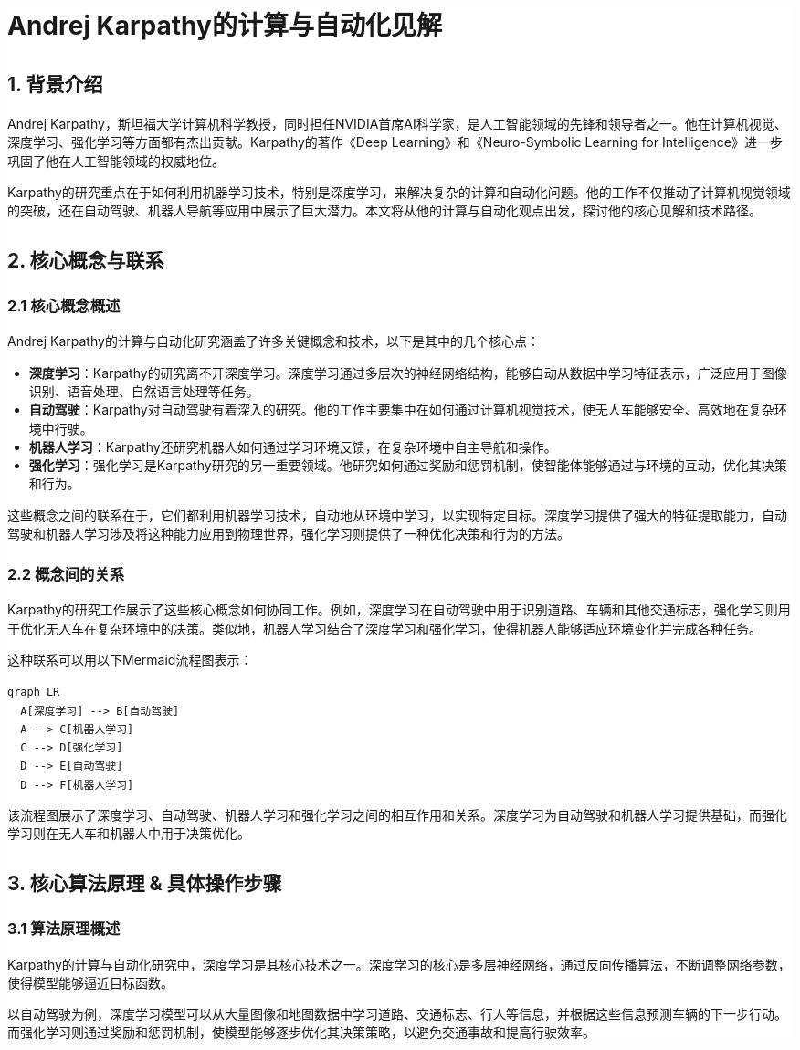                  

# Andrej Karpathy的计算与自动化见解

## 1. 背景介绍

Andrej Karpathy，斯坦福大学计算机科学教授，同时担任NVIDIA首席AI科学家，是人工智能领域的先锋和领导者之一。他在计算机视觉、深度学习、强化学习等方面都有杰出贡献。Karpathy的著作《Deep Learning》和《Neuro-Symbolic Learning for Intelligence》进一步巩固了他在人工智能领域的权威地位。

Karpathy的研究重点在于如何利用机器学习技术，特别是深度学习，来解决复杂的计算和自动化问题。他的工作不仅推动了计算机视觉领域的突破，还在自动驾驶、机器人导航等应用中展示了巨大潜力。本文将从他的计算与自动化观点出发，探讨他的核心见解和技术路径。

## 2. 核心概念与联系

### 2.1 核心概念概述

Andrej Karpathy的计算与自动化研究涵盖了许多关键概念和技术，以下是其中的几个核心点：

- **深度学习**：Karpathy的研究离不开深度学习。深度学习通过多层次的神经网络结构，能够自动从数据中学习特征表示，广泛应用于图像识别、语音处理、自然语言处理等任务。
- **自动驾驶**：Karpathy对自动驾驶有着深入的研究。他的工作主要集中在如何通过计算机视觉技术，使无人车能够安全、高效地在复杂环境中行驶。
- **机器人学习**：Karpathy还研究机器人如何通过学习环境反馈，在复杂环境中自主导航和操作。
- **强化学习**：强化学习是Karpathy研究的另一重要领域。他研究如何通过奖励和惩罚机制，使智能体能够通过与环境的互动，优化其决策和行为。

这些概念之间的联系在于，它们都利用机器学习技术，自动地从环境中学习，以实现特定目标。深度学习提供了强大的特征提取能力，自动驾驶和机器人学习涉及将这种能力应用到物理世界，强化学习则提供了一种优化决策和行为的方法。

### 2.2 概念间的关系

Karpathy的研究工作展示了这些核心概念如何协同工作。例如，深度学习在自动驾驶中用于识别道路、车辆和其他交通标志，强化学习则用于优化无人车在复杂环境中的决策。类似地，机器人学习结合了深度学习和强化学习，使得机器人能够适应环境变化并完成各种任务。

这种联系可以用以下Mermaid流程图表示：

```mermaid
graph LR
  A[深度学习] --> B[自动驾驶]
  A --> C[机器人学习]
  C --> D[强化学习]
  D --> E[自动驾驶]
  D --> F[机器人学习]
```

该流程图展示了深度学习、自动驾驶、机器人学习和强化学习之间的相互作用和关系。深度学习为自动驾驶和机器人学习提供基础，而强化学习则在无人车和机器人中用于决策优化。

## 3. 核心算法原理 & 具体操作步骤

### 3.1 算法原理概述

Karpathy的计算与自动化研究中，深度学习是其核心技术之一。深度学习的核心是多层神经网络，通过反向传播算法，不断调整网络参数，使得模型能够逼近目标函数。

以自动驾驶为例，深度学习模型可以从大量图像和地图数据中学习道路、交通标志、行人等信息，并根据这些信息预测车辆的下一步行动。而强化学习则通过奖励和惩罚机制，使模型能够逐步优化其决策策略，以避免交通事故和提高行驶效率。
